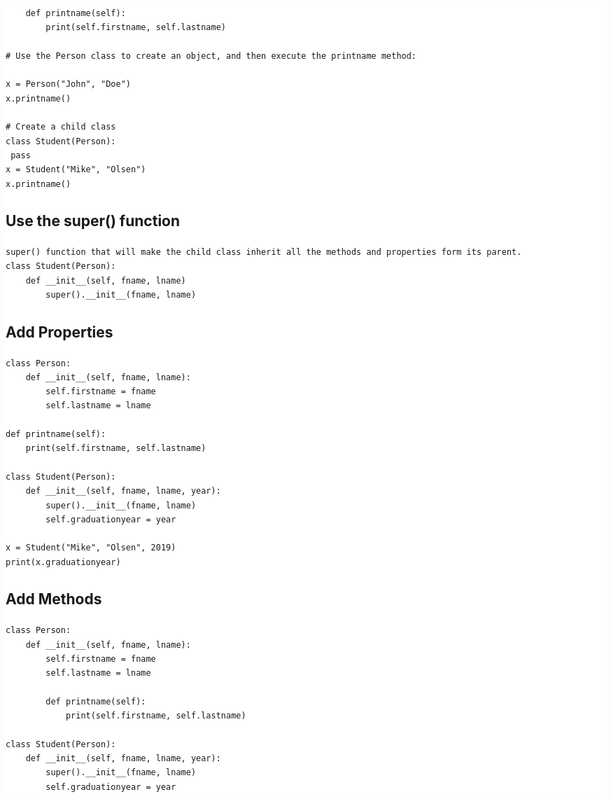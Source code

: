         def printname(self):
            print(self.firstname, self.lastname)

    # Use the Person class to create an object, and then execute the printname method:

    x = Person("John", "Doe")
    x.printname()

    # Create a child class
    class Student(Person):
     pass
    x = Student("Mike", "Olsen")
    x.printname()
## Use the super() function
    super() function that will make the child class inherit all the methods and properties form its parent.
    class Student(Person):
        def __init__(self, fname, lname)
            super().__init__(fname, lname)

<div style="page-break-after: always;"></div>

## Add Properties
    class Person:
        def __init__(self, fname, lname):
            self.firstname = fname
            self.lastname = lname

    def printname(self):
        print(self.firstname, self.lastname)

    class Student(Person):
        def __init__(self, fname, lname, year):
            super().__init__(fname, lname)
            self.graduationyear = year

    x = Student("Mike", "Olsen", 2019)
    print(x.graduationyear)
## Add Methods
    class Person:
        def __init__(self, fname, lname):
            self.firstname = fname
            self.lastname = lname

            def printname(self):
                print(self.firstname, self.lastname)

    class Student(Person):
        def __init__(self, fname, lname, year):
            super().__init__(fname, lname)
            self.graduationyear = year
